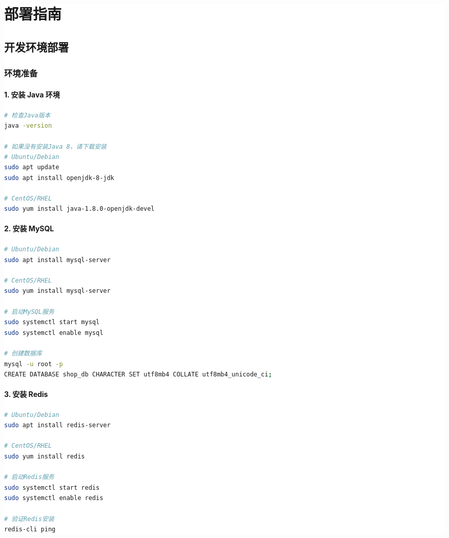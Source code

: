 # 部署指南

## 开发环境部署

### 环境准备

#### 1. 安装 Java 环境
```bash
# 检查Java版本
java -version

# 如果没有安装Java 8，请下载安装
# Ubuntu/Debian
sudo apt update
sudo apt install openjdk-8-jdk

# CentOS/RHEL
sudo yum install java-1.8.0-openjdk-devel
```

#### 2. 安装 MySQL
```bash
# Ubuntu/Debian
sudo apt install mysql-server

# CentOS/RHEL
sudo yum install mysql-server

# 启动MySQL服务
sudo systemctl start mysql
sudo systemctl enable mysql

# 创建数据库
mysql -u root -p
CREATE DATABASE shop_db CHARACTER SET utf8mb4 COLLATE utf8mb4_unicode_ci;
```

#### 3. 安装 Redis
```bash
# Ubuntu/Debian
sudo apt install redis-server

# CentOS/RHEL
sudo yum install redis

# 启动Redis服务
sudo systemctl start redis
sudo systemctl enable redis

# 验证Redis安装
redis-cli ping
```
